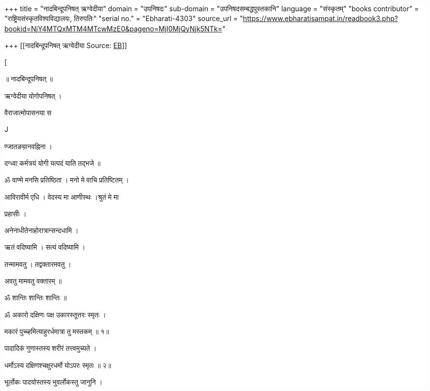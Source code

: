 +++
title = "नादबिन्दूपनिषत् ऋग्वेदीया"
domain = "उपनिषदः"
sub-domain = "उपनिषदसम्बद्धपुस्तकानि"
language = "संस्कृतम्"
"books contributor" = "राष्ट्रियसंस्कृतविश्वविद्यालयः, तिरुपतिः"
"serial no." = "Ebharati-4303"
source_url = "https://www.ebharatisampat.in/readbook3.php?bookid=NjY4MTQxMTM4MTcwMzE0&pageno=MjI0MjQyNjk5NTk="

+++
[[नादबिन्दूपनिषत् ऋग्वेदीया	Source: [EB](https://www.ebharatisampat.in/readbook3.php?bookid=NjY4MTQxMTM4MTcwMzE0&pageno=MjI0MjQyNjk5NTk=)]]

\[







॥ नादबिन्दूपनिषत् ॥

ऋग्वेदीया योगोपनिषत् ।



वैराजात्मोपासनया स

J

ण्जातङ्य़ानवह्निना ।

दग्ध्वा कर्मत्रयं योगी यत्पदं याति तद्भजे ॥



ॐ वाण्मे मनसि प्रतिष्ठिता । मनो मे वाचि प्रतिष्टितम् ।

 आविरावीर्म एधि । वेदस्य मा आणीस्थः ।श्रुतं मे मा

प्रहासीः ।

 अनेनाधीतेनाहोरात्रान्सन्दधामि ।

 ऋतं वदिष्यामि । सत्यं वदिष्यामि ।

 तन्मामवतु । तद्वक्तारमवतु ।

 अवतु मामवतु वक्तारम् ॥

ॐ शान्तिः शान्तिः शान्तिः ॥



ॐ अकारो दक्षिणः पक्ष उकारस्तूत्तरः स्मृतः ।

मकारं पुच्च्हमित्याहुरर्धमात्रा तु मस्तकम् ॥ १॥

पादादिकं गुणास्तस्य शरीरं तत्त्वमुच्यते ।

धर्मोऽस्य दक्षिणश्चक्षुरधर्मो योऽपरः स्मृतः ॥ २॥

भूर्लोकः पादयोस्तस्य भुवर्लोकस्तु जानुनि ।
